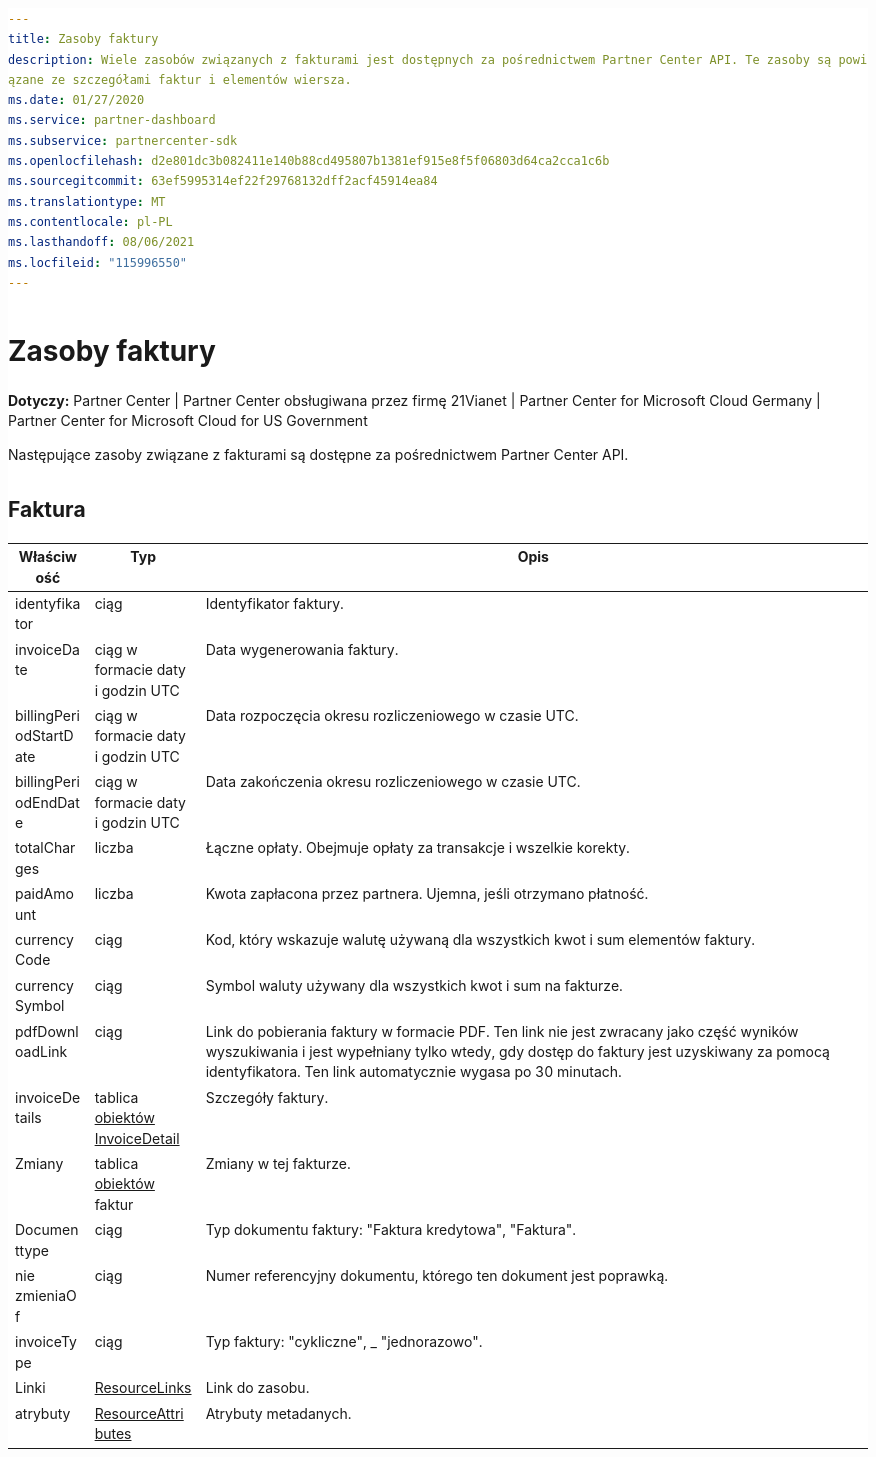 ```yaml
---
title: Zasoby faktury
description: Wiele zasobów związanych z fakturami jest dostępnych za pośrednictwem Partner Center API. Te zasoby są powiązane ze szczegółami faktur i elementów wiersza.
ms.date: 01/27/2020
ms.service: partner-dashboard
ms.subservice: partnercenter-sdk
ms.openlocfilehash: d2e801dc3b082411e140b88cd495807b1381ef915e8f5f06803d64ca2cca1c6b
ms.sourcegitcommit: 63ef5995314ef22f29768132dff2acf45914ea84
ms.translationtype: MT
ms.contentlocale: pl-PL
ms.lasthandoff: 08/06/2021
ms.locfileid: "115996550"
---
```

# <a name="invoice-resources"></a>Zasoby faktury

**Dotyczy:** Partner Center | Partner Center obsługiwana przez firmę 21Vianet | Partner Center for Microsoft Cloud Germany | Partner Center for Microsoft Cloud for US Government

Następujące zasoby związane z fakturami są dostępne za pośrednictwem Partner Center API.

## <a name="invoice"></a>Faktura

| Właściwość | Typ | Opis |
| -------- | ---- | ----------- |
| identyfikator | ciąg | Identyfikator faktury. |
| invoiceDate | ciąg w formacie daty i godzin UTC | Data wygenerowania faktury. |
| billingPeriodStartDate | ciąg w formacie daty i godzin UTC | Data rozpoczęcia okresu rozliczeniowego w czasie UTC. |
| billingPeriodEndDate | ciąg w formacie daty i godzin UTC   | Data zakończenia okresu rozliczeniowego w czasie UTC. |
| totalCharges | liczba | Łączne opłaty. Obejmuje opłaty za transakcje i wszelkie korekty.     |
| paidAmount | liczba  | Kwota zapłacona przez partnera. Ujemna, jeśli otrzymano płatność.  |
| currencyCode | ciąg  | Kod, który wskazuje walutę używaną dla wszystkich kwot i sum elementów faktury. |
| currencySymbol  | ciąg | Symbol waluty używany dla wszystkich kwot i sum na fakturze. |
| pdfDownloadLink | ciąg  | Link do pobierania faktury w formacie PDF. Ten link nie jest zwracany jako część wyników wyszukiwania i jest wypełniany tylko wtedy, gdy dostęp do faktury jest uzyskiwany za pomocą identyfikatora. Ten link automatycznie wygasa po 30 minutach. |
| invoiceDetails  | tablica [obiektów InvoiceDetail](#invoicedetail)  | Szczegóły faktury.  |
| Zmiany      | tablica [obiektów](#invoice) faktur   | Zmiany w tej fakturze.  |
| Documenttype    | ciąg | Typ dokumentu faktury: "Faktura kredytowa", "Faktura". |
| nie zmieniaOf        | ciąg | Numer referencyjny dokumentu, którego ten dokument jest poprawką.  |
| invoiceType     | ciąg  | Typ faktury: "cykliczne", \_ "jednorazowo".   |
| Linki           | [ResourceLinks](utility-resources.md#resourcelinks)  | Link do zasobu.  |
| atrybuty      | [ResourceAttributes](utility-resources.md#resourceattributes) | Atrybuty metadanych.  |
